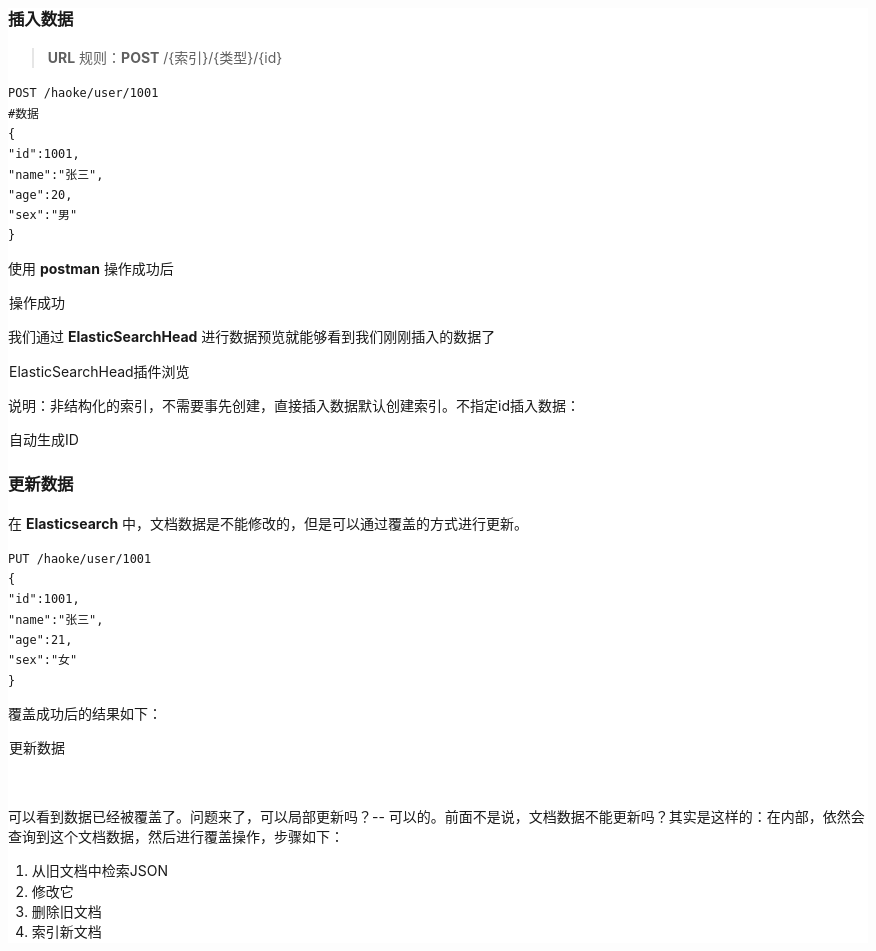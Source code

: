 ### 插入数据

> **URL** 规则：**POST** /{索引}/{类型}/{id}

```
POST /haoke/user/1001
#数据
{
"id":1001,
"name":"张三",
"age":20,
"sex":"男"
}

```

使用 **postman** 操作成功后

![图片](data:image/gif;base64,iVBORw0KGgoAAAANSUhEUgAAAAEAAAABCAYAAAAfFcSJAAAADUlEQVQImWNgYGBgAAAABQABh6FO1AAAAABJRU5ErkJggg==)操作成功

我们通过 **ElasticSearchHead** 进行数据预览就能够看到我们刚刚插入的数据了

![图片](data:image/gif;base64,iVBORw0KGgoAAAANSUhEUgAAAAEAAAABCAYAAAAfFcSJAAAADUlEQVQImWNgYGBgAAAABQABh6FO1AAAAABJRU5ErkJggg==)ElasticSearchHead插件浏览

说明：非结构化的索引，不需要事先创建，直接插入数据默认创建索引。不指定id插入数据：

![图片](data:image/gif;base64,iVBORw0KGgoAAAANSUhEUgAAAAEAAAABCAYAAAAfFcSJAAAADUlEQVQImWNgYGBgAAAABQABh6FO1AAAAABJRU5ErkJggg==)自动生成ID

### 更新数据

在 **Elasticsearch** 中，文档数据是不能修改的，但是可以通过覆盖的方式进行更新。

```
PUT /haoke/user/1001
{
"id":1001,
"name":"张三",
"age":21,
"sex":"女"
}

```

覆盖成功后的结果如下：

![图片](data:image/gif;base64,iVBORw0KGgoAAAANSUhEUgAAAAEAAAABCAYAAAAfFcSJAAAADUlEQVQImWNgYGBgAAAABQABh6FO1AAAAABJRU5ErkJggg==)更新数据

![图片](data:image/gif;base64,iVBORw0KGgoAAAANSUhEUgAAAAEAAAABCAYAAAAfFcSJAAAADUlEQVQImWNgYGBgAAAABQABh6FO1AAAAABJRU5ErkJggg==)

可以看到数据已经被覆盖了。问题来了，可以局部更新吗？-- 可以的。前面不是说，文档数据不能更新吗？其实是这样的：在内部，依然会查询到这个文档数据，然后进行覆盖操作，步骤如下：

1. 从旧文档中检索JSON
2. 修改它
3. 删除旧文档
4. 索引新文档
